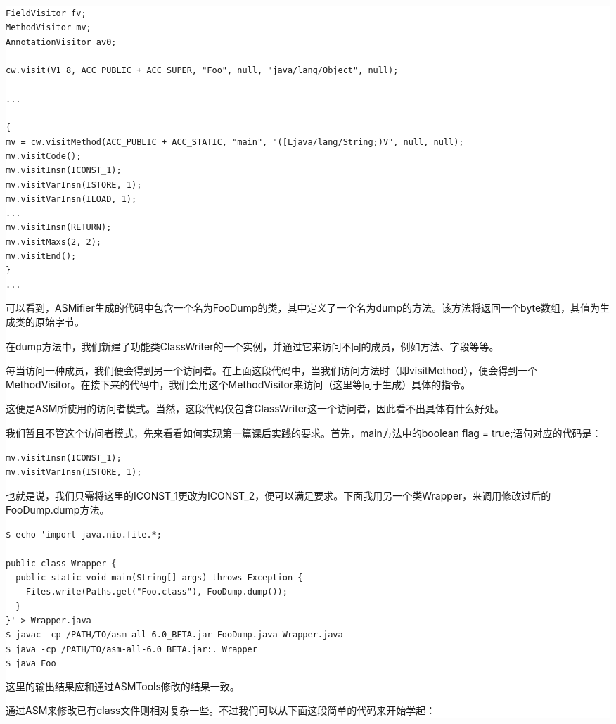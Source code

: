 ```
FieldVisitor fv;
MethodVisitor mv;
AnnotationVisitor av0;

cw.visit(V1_8, ACC_PUBLIC + ACC_SUPER, "Foo", null, "java/lang/Object", null);

...

{
mv = cw.visitMethod(ACC_PUBLIC + ACC_STATIC, "main", "([Ljava/lang/String;)V", null, null);
mv.visitCode();
mv.visitInsn(ICONST_1);
mv.visitVarInsn(ISTORE, 1);
mv.visitVarInsn(ILOAD, 1);
...
mv.visitInsn(RETURN);
mv.visitMaxs(2, 2);
mv.visitEnd();
}
...
```

可以看到，ASMifier生成的代码中包含一个名为FooDump的类，其中定义了一个名为dump的方法。该方法将返回一个byte数组，其值为生成类的原始字节。

在dump方法中，我们新建了功能类ClassWriter的一个实例，并通过它来访问不同的成员，例如方法、字段等等。

每当访问一种成员，我们便会得到另一个访问者。在上面这段代码中，当我们访问方法时（即visitMethod），便会得到一个MethodVisitor。在接下来的代码中，我们会用这个MethodVisitor来访问（这里等同于生成）具体的指令。

这便是ASM所使用的访问者模式。当然，这段代码仅包含ClassWriter这一个访问者，因此看不出具体有什么好处。

我们暂且不管这个访问者模式，先来看看如何实现第一篇课后实践的要求。首先，main方法中的boolean flag = true;语句对应的代码是：

```
mv.visitInsn(ICONST_1);
mv.visitVarInsn(ISTORE, 1);
```

也就是说，我们只需将这里的ICONST\_1更改为ICONST\_2，便可以满足要求。下面我用另一个类Wrapper，来调用修改过后的FooDump.dump方法。

```
$ echo 'import java.nio.file.*;

public class Wrapper {
  public static void main(String[] args) throws Exception {
    Files.write(Paths.get("Foo.class"), FooDump.dump());
  }
}' > Wrapper.java
$ javac -cp /PATH/TO/asm-all-6.0_BETA.jar FooDump.java Wrapper.java
$ java -cp /PATH/TO/asm-all-6.0_BETA.jar:. Wrapper
$ java Foo
```

这里的输出结果应和通过ASMTools修改的结果一致。

通过ASM来修改已有class文件则相对复杂一些。不过我们可以从下面这段简单的代码来开始学起：
